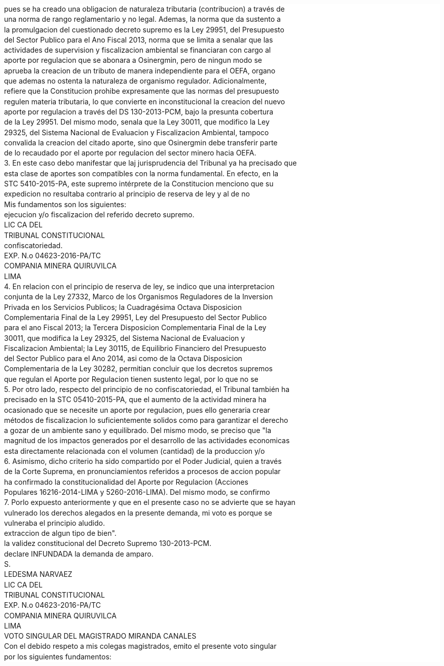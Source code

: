 pues se ha creado una obligacion de naturaleza tributaria (contribucion) a través de  
una norma de rango reglamentario y no legal. Ademas, la norma que da sustento a  
la promulgacion del cuestionado decreto supremo es la Ley 29951, del Presupuesto  
del Sector Publico para el Ano Fiscal 2013, norma que se limita a senalar que las  
actividades de supervision y fiscalizacion ambiental se financiaran con cargo al  
aporte por regulacion que se abonara a Osinergmin, pero de ningun modo se  
aprueba la creacion de un tributo de manera independiente para el OEFA, organo  
que ademas no ostenta la naturaleza de organismo regulador. Adicionalmente,  
refiere que la Constitucion prohibe expresamente que las normas del presupuesto  
regulen materia tributaria, lo que convierte en inconstitucional la creacion del nuevo  
aporte por regulacion a través del DS 130-2013-PCM, bajo la presunta cobertura  
de la Ley 29951. Del mismo modo, senala que la Ley 30011, que modifico la Ley  
29325, del Sistema Nacional de Evaluacion y Fiscalizacion Ambiental, tampoco  
convalida la creacion del citado aporte, sino que Osinergmin debe transferir parte  
de lo recaudado por el aporte por regulacion del sector minero hacia OEFA.  
3. En este caso debo manifestar que laj jurisprudencia del Tribunal ya ha precisado que  
esta clase de aportes son compatibles con la norma fundamental. En efecto, en la  
STC 5410-2015-PA, este supremo intérprete de la Constitucion menciono que su  
expedicion no resultaba contrario al principio de reserva de ley y al de no  
Mis fundamentos son los siguientes:  
ejecucion y/o fiscalizacion del referido decreto supremo.  
LIC CA DEL  
TRIBUNAL CONSTITUCIONAL  
confiscatoriedad.  
EXP. N.o 04623-2016-PA/TC  
COMPANIA MINERA QUIRUVILCA  
LIMA  
4. En relacion con el principio de reserva de ley, se indico que una interpretacion  
conjunta de la Ley 27332, Marco de los Organismos Reguladores de la Inversion  
Privada en los Servicios Publicos; la Cuadragésima Octava Disposicion  
Complementaria Final de la Ley 29951, Ley del Presupuesto del Sector Publico  
para el ano Fiscal 2013; la Tercera Disposicion Complementaria Final de la Ley  
30011, que modifica la Ley 29325, del Sistema Nacional de Evaluacion y  
Fiscalizacion Ambiental; la Ley 30115, de Equilibrio Financiero del Presupuesto  
del Sector Publico para el Ano 2014, asi como de la Octava Disposicion  
Complementaria de la Ley 30282, permitian concluir que los decretos supremos  
que regulan el Aporte por Regulacion tienen sustento legal, por lo que no se  
5. Por otro lado, respecto del principio de no confiscatoriedad, el Tribunal también ha  
precisado en la STC 05410-2015-PA, que el aumento de la actividad minera ha  
ocasionado que se necesite un aporte por regulacion, pues ello generaria crear  
métodos de fiscalizacion lo suficientemente solidos como para garantizar el derecho  
a gozar de un ambiente sano y equilibrado. Del mismo modo, se preciso que "la  
magnitud de los impactos generados por el desarrollo de las actividades economicas  
esta directamente relacionada con el volumen (cantidad) de la produccion y/o  
6. Asimismo, dicho criterio ha sido compartido por el Poder Judicial, quien a través  
de la Corte Suprema, en pronunciamientos referidos a procesos de accion popular  
ha confirmado la constitucionalidad del Aporte por Regulacion (Acciones  
Populares 16216-2014-LIMA y 5260-2016-LIMA). Del mismo modo, se confirmo  
7. Porlo expuesto anteriormente y que en el presente caso no se advierte que se hayan  
vulnerado los derechos alegados en la presente demanda, mi voto es porque se  
vulneraba el principio aludido.  
extraccion de algun tipo de bien".  
la validez constitucional del Decreto Supremo 130-2013-PCM.  
declare INFUNDADA la demanda de amparo.  
S.  
LEDESMA NARVAEZ  
LIC CA DEL  
TRIBUNAL CONSTITUCIONAL  
EXP. N.o 04623-2016-PA/TC  
COMPANIA MINERA QUIRUVILCA  
LIMA  
VOTO SINGULAR DEL MAGISTRADO MIRANDA CANALES  
Con el debido respeto a mis colegas magistrados, emito el presente voto singular  
por los siguientes fundamentos:  